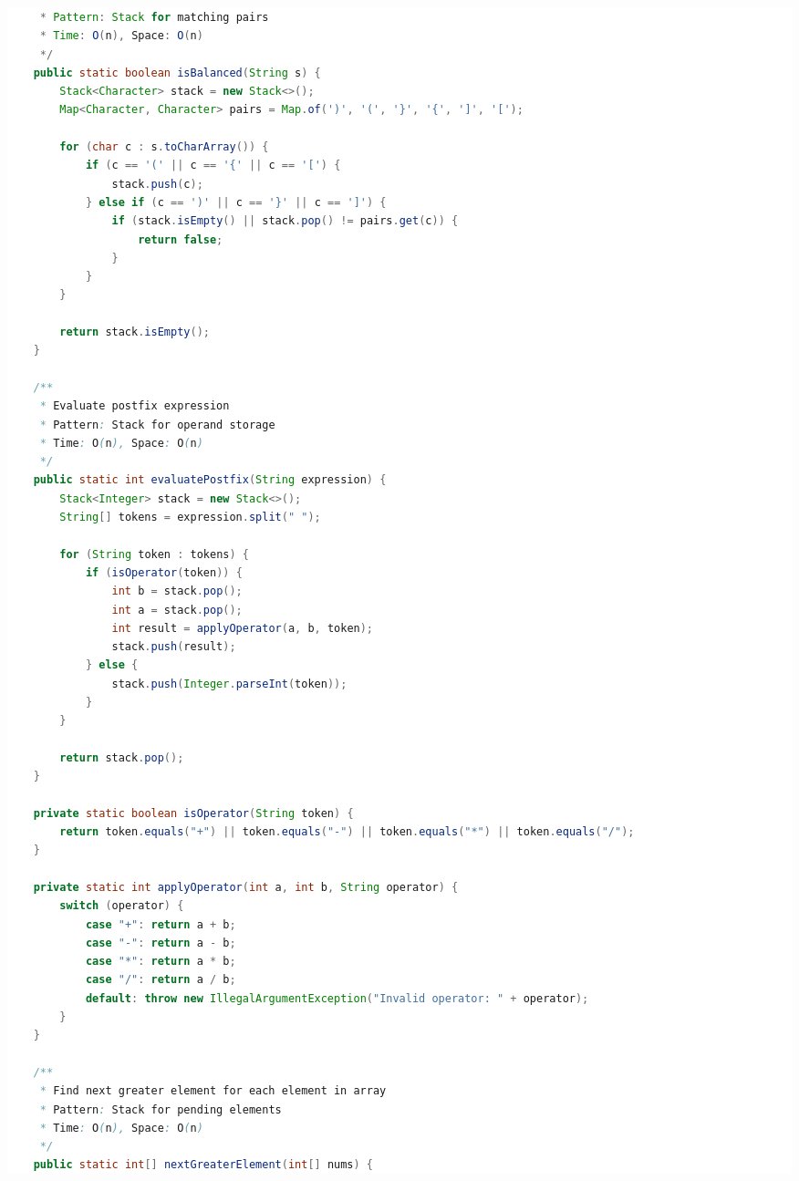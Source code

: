 ```java
     * Pattern: Stack for matching pairs
     * Time: O(n), Space: O(n)
     */
    public static boolean isBalanced(String s) {
        Stack<Character> stack = new Stack<>();
        Map<Character, Character> pairs = Map.of(')', '(', '}', '{', ']', '[');
        
        for (char c : s.toCharArray()) {
            if (c == '(' || c == '{' || c == '[') {
                stack.push(c);
            } else if (c == ')' || c == '}' || c == ']') {
                if (stack.isEmpty() || stack.pop() != pairs.get(c)) {
                    return false;
                }
            }
        }
        
        return stack.isEmpty();
    }
    
    /**
     * Evaluate postfix expression
     * Pattern: Stack for operand storage
     * Time: O(n), Space: O(n)
     */
    public static int evaluatePostfix(String expression) {
        Stack<Integer> stack = new Stack<>();
        String[] tokens = expression.split(" ");
        
        for (String token : tokens) {
            if (isOperator(token)) {
                int b = stack.pop();
                int a = stack.pop();
                int result = applyOperator(a, b, token);
                stack.push(result);
            } else {
                stack.push(Integer.parseInt(token));
            }
        }
        
        return stack.pop();
    }
    
    private static boolean isOperator(String token) {
        return token.equals("+") || token.equals("-") || token.equals("*") || token.equals("/");
    }
    
    private static int applyOperator(int a, int b, String operator) {
        switch (operator) {
            case "+": return a + b;
            case "-": return a - b;
            case "*": return a * b;
            case "/": return a / b;
            default: throw new IllegalArgumentException("Invalid operator: " + operator);
        }
    }
    
    /**
     * Find next greater element for each element in array
     * Pattern: Stack for pending elements
     * Time: O(n), Space: O(n)
     */
    public static int[] nextGreaterElement(int[] nums) {
```
